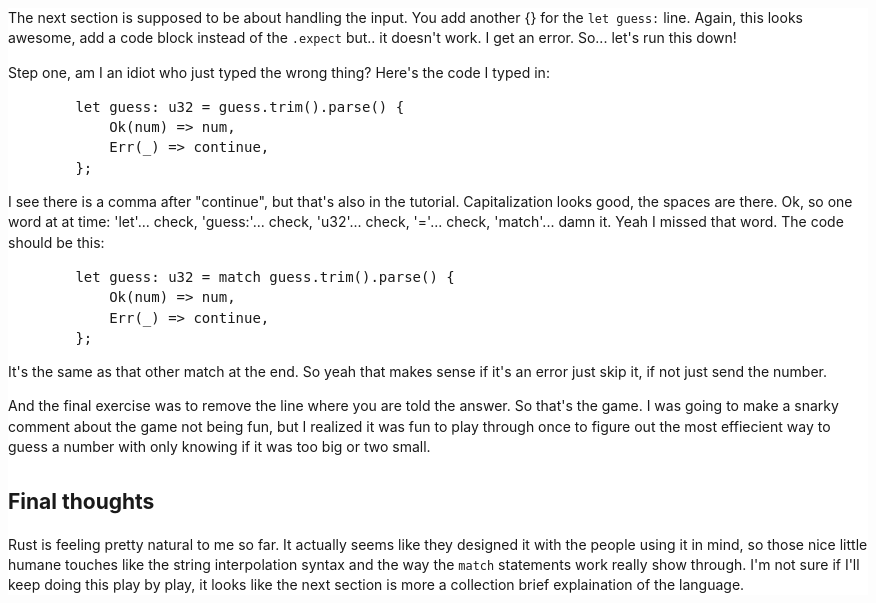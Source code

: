 The next section is supposed to be about handling the input. You add another {} for the `let guess:` line. Again, this looks awesome, add a code block instead of the `.expect` but.. it doesn't work. I get an error. So... let's run this down!

Step one, am I an idiot who just typed the wrong thing?
Here's the code I typed in:
<pre>
        let guess: u32 = guess.trim().parse() {
            Ok(num) => num,
            Err(_) => continue,
        };
</pre>

I see there is a comma after "continue", but that's also in the tutorial. Capitalization looks good, the spaces are there. Ok, so one word at at time:
'let'... check, 'guess:'... check, 'u32'... check, '='... check, 'match'... damn it. Yeah I missed that word. The code should be this:

<pre>
        let guess: u32 = match guess.trim().parse() {
            Ok(num) => num,
            Err(_) => continue,
        };
</pre>

It's the same as that other match at the end. So yeah that makes sense if it's an error just skip it, if not just send the number.

And the final exercise was to remove the line where you are told the answer. So that's the game. I was going to make a snarky comment about the game not being fun, but I realized it was fun to play through once to figure out the most effiecient way to guess a number with only knowing if it was too big or two small.

## Final thoughts

Rust is feeling pretty natural to me so far. It actually seems like they designed it with the people using it in mind, so those nice little humane touches like the string interpolation syntax and the way the `match` statements work really show through. I'm not sure if I'll keep doing this play by play, it looks like the next section is more a collection brief explaination of the language.
